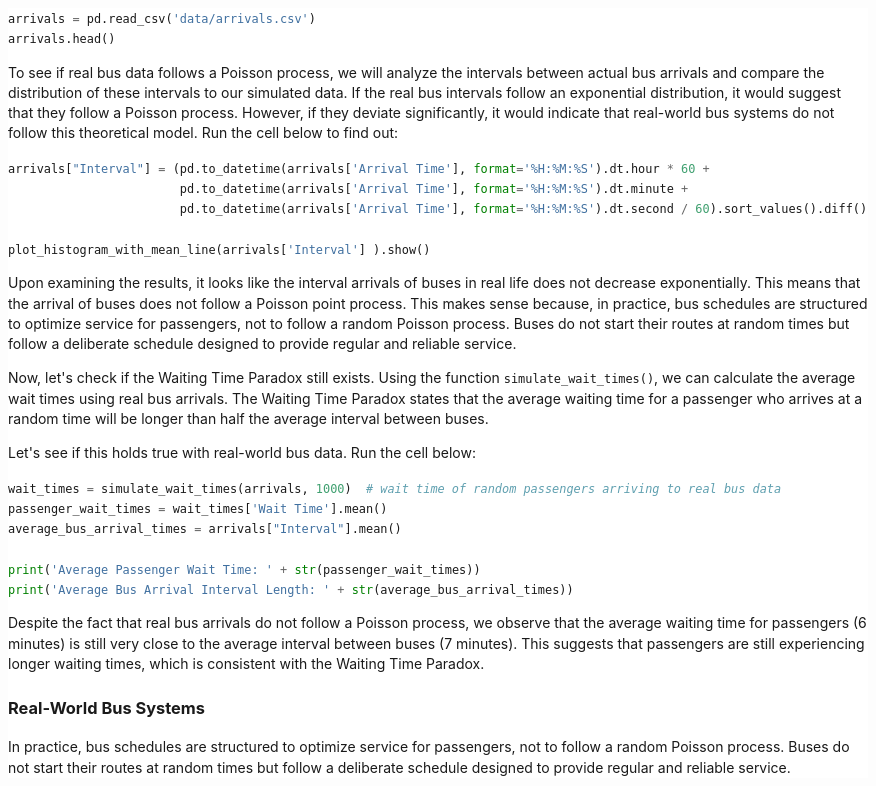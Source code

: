 
```python
arrivals = pd.read_csv('data/arrivals.csv')
arrivals.head()
```

To see if real bus data follows a Poisson process, we will analyze the intervals between actual bus arrivals and compare the distribution of these intervals to our simulated data. If the real bus intervals follow an exponential distribution, it would suggest that they follow a Poisson process. However, if they deviate significantly, it would indicate that real-world bus systems do not follow this theoretical model. Run the cell below to find out:


```python
arrivals["Interval"] = (pd.to_datetime(arrivals['Arrival Time'], format='%H:%M:%S').dt.hour * 60 + 
                        pd.to_datetime(arrivals['Arrival Time'], format='%H:%M:%S').dt.minute + 
                        pd.to_datetime(arrivals['Arrival Time'], format='%H:%M:%S').dt.second / 60).sort_values().diff()

plot_histogram_with_mean_line(arrivals['Interval'] ).show()
```

Upon examining the results, it looks like the interval arrivals of buses in real life does not decrease exponentially. This means that the arrival of buses does not follow a Poisson point process. This makes sense because, in practice, bus schedules are structured to optimize service for passengers, not to follow a random Poisson process. Buses do not start their routes at random times but follow a deliberate schedule designed to provide regular and reliable service. 


Now, let's check if the Waiting Time Paradox still exists. Using the function `simulate_wait_times()`, we can calculate the average wait times using real bus arrivals. The Waiting Time Paradox states that the average waiting time for a passenger who arrives at a random time will be longer than half the average interval between buses.

Let's see if this holds true with real-world bus data. Run the cell below: 


```python
wait_times = simulate_wait_times(arrivals, 1000)  # wait time of random passengers arriving to real bus data
passenger_wait_times = wait_times['Wait Time'].mean()
average_bus_arrival_times = arrivals["Interval"].mean()

print('Average Passenger Wait Time: ' + str(passenger_wait_times))
print('Average Bus Arrival Interval Length: ' + str(average_bus_arrival_times))
```

Despite the fact that real bus arrivals do not follow a Poisson process, we observe that the average waiting time for passengers (6 minutes) is still very close to the average interval between buses (7 minutes). This suggests that passengers are still experiencing longer waiting times, which is consistent with the Waiting Time Paradox.

### Real-World Bus Systems

In practice, bus schedules are structured to optimize service for passengers, not to follow a random Poisson process. Buses do not start their routes at random times but follow a deliberate schedule designed to provide regular and reliable service.
